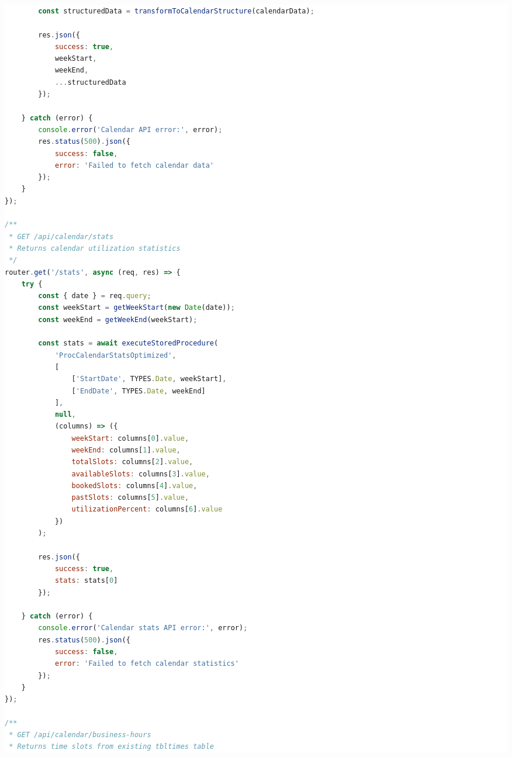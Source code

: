 ```javascript
        const structuredData = transformToCalendarStructure(calendarData);
        
        res.json({
            success: true,
            weekStart,
            weekEnd,
            ...structuredData
        });
        
    } catch (error) {
        console.error('Calendar API error:', error);
        res.status(500).json({
            success: false,
            error: 'Failed to fetch calendar data'
        });
    }
});

/**
 * GET /api/calendar/stats
 * Returns calendar utilization statistics
 */
router.get('/stats', async (req, res) => {
    try {
        const { date } = req.query;
        const weekStart = getWeekStart(new Date(date));
        const weekEnd = getWeekEnd(weekStart);
        
        const stats = await executeStoredProcedure(
            'ProcCalendarStatsOptimized',
            [
                ['StartDate', TYPES.Date, weekStart],
                ['EndDate', TYPES.Date, weekEnd]
            ],
            null,
            (columns) => ({
                weekStart: columns[0].value,
                weekEnd: columns[1].value,
                totalSlots: columns[2].value,
                availableSlots: columns[3].value,
                bookedSlots: columns[4].value,
                pastSlots: columns[5].value,
                utilizationPercent: columns[6].value
            })
        );
        
        res.json({
            success: true,
            stats: stats[0]
        });
        
    } catch (error) {
        console.error('Calendar stats API error:', error);
        res.status(500).json({
            success: false,
            error: 'Failed to fetch calendar statistics'
        });
    }
});

/**
 * GET /api/calendar/business-hours
 * Returns time slots from existing tbltimes table
```